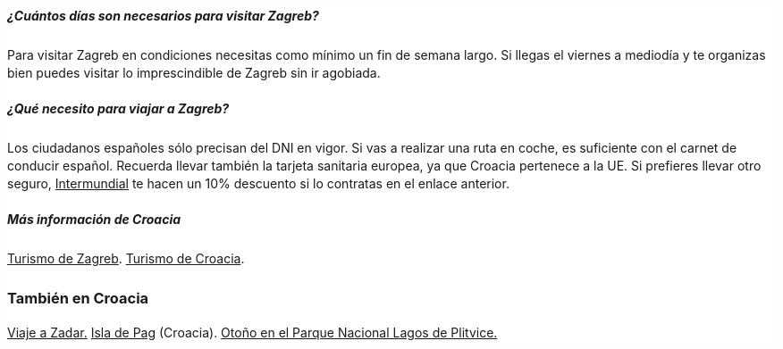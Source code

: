 ##### ¿Cuántos días son necesarios para visitar Zagreb?

Para visitar Zagreb en condiciones necesitas como mínimo un fin de semana largo. Si 
llegas el viernes a mediodía y te organizas bien puedes visitar lo imprescindible de 
Zagreb sin ir agobiada. 

##### ¿Qué necesito para viajar a Zagreb?

Los ciudadanos españoles sólo precisan del DNI en vigor. Si vas a realizar una ruta en 
coche, es suficiente con el carnet de conducir español. Recuerda llevar también la 
tarjeta sanitaria europea, ya que Croacia pertenece a la UE. Si prefieres llevar otro 
seguro, [Intermundial](https://www.intermundial.es/afiliados/seguros-de-viaje?tduid=ffe016af24240d209d907c9872dd27dc&utm_source=Tradedoubler&utm_medium=1&utm_campaign=General&utm_content=3132464&utm_term=23930012) 
te hacen un 10% descuento si lo contratas en el enlace anterior. 

##### Más información de Croacia

[Turismo de Zagreb](https://www.infozagreb.hr/). [Turismo de 
Croacia](https://croatia.hr/es-ES). 

### También en Croacia

[Viaje a 
Zadar.](http://etheriamagazine.com/2019/06/21/48-horas-en-zadar-una-escapada-low-cost/) [Isla 
de 
Pag](http://etheriamagazine.com/2018/08/16/fiesta-de-los-sabores-en-la-isla-croata-de-pag/) 
(Croacia). [Otoño en el Parque Nacional Lagos de 
Plitvice.](http://etheriamagazine.com/2018/10/05/10-razones-para-visitar-el-p-n-lagos-de-plitvice-croacia/)
